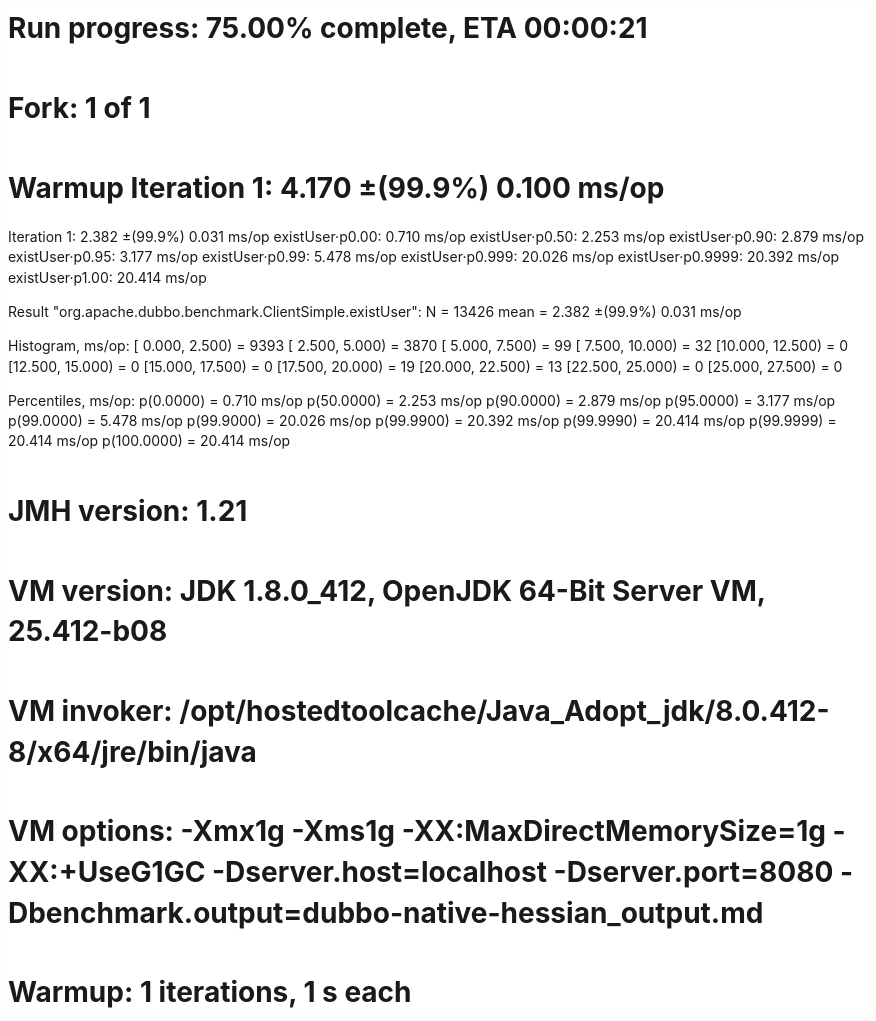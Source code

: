 # Run progress: 75.00% complete, ETA 00:00:21
# Fork: 1 of 1
# Warmup Iteration   1: 4.170 ±(99.9%) 0.100 ms/op
Iteration   1: 2.382 ±(99.9%) 0.031 ms/op
                 existUser·p0.00:   0.710 ms/op
                 existUser·p0.50:   2.253 ms/op
                 existUser·p0.90:   2.879 ms/op
                 existUser·p0.95:   3.177 ms/op
                 existUser·p0.99:   5.478 ms/op
                 existUser·p0.999:  20.026 ms/op
                 existUser·p0.9999: 20.392 ms/op
                 existUser·p1.00:   20.414 ms/op



Result "org.apache.dubbo.benchmark.ClientSimple.existUser":
  N = 13426
  mean =      2.382 ±(99.9%) 0.031 ms/op

  Histogram, ms/op:
    [ 0.000,  2.500) = 9393 
    [ 2.500,  5.000) = 3870 
    [ 5.000,  7.500) = 99 
    [ 7.500, 10.000) = 32 
    [10.000, 12.500) = 0 
    [12.500, 15.000) = 0 
    [15.000, 17.500) = 0 
    [17.500, 20.000) = 19 
    [20.000, 22.500) = 13 
    [22.500, 25.000) = 0 
    [25.000, 27.500) = 0 

  Percentiles, ms/op:
      p(0.0000) =      0.710 ms/op
     p(50.0000) =      2.253 ms/op
     p(90.0000) =      2.879 ms/op
     p(95.0000) =      3.177 ms/op
     p(99.0000) =      5.478 ms/op
     p(99.9000) =     20.026 ms/op
     p(99.9900) =     20.392 ms/op
     p(99.9990) =     20.414 ms/op
     p(99.9999) =     20.414 ms/op
    p(100.0000) =     20.414 ms/op


# JMH version: 1.21
# VM version: JDK 1.8.0_412, OpenJDK 64-Bit Server VM, 25.412-b08
# VM invoker: /opt/hostedtoolcache/Java_Adopt_jdk/8.0.412-8/x64/jre/bin/java
# VM options: -Xmx1g -Xms1g -XX:MaxDirectMemorySize=1g -XX:+UseG1GC -Dserver.host=localhost -Dserver.port=8080 -Dbenchmark.output=dubbo-native-hessian_output.md
# Warmup: 1 iterations, 1 s each